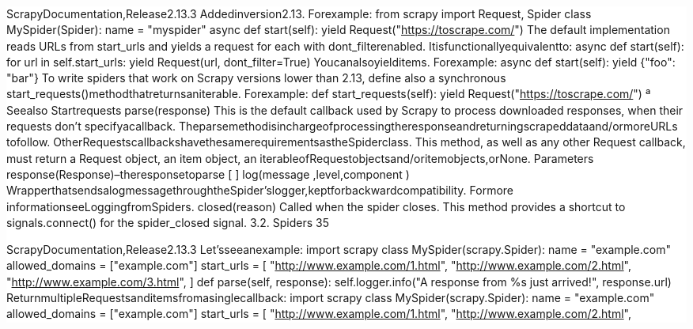 
ScrapyDocumentation,Release2.13.3
Addedinversion2.13.
Forexample:
from scrapy import Request, Spider
class MySpider(Spider):
name = "myspider"
async def start(self):
yield Request("https://toscrape.com/")
The default implementation reads URLs from start_urls and yields a request for each with
dont_filterenabled. Itisfunctionallyequivalentto:
async def start(self):
for url in self.start_urls:
yield Request(url, dont_filter=True)
Youcanalsoyielditems. Forexample:
async def start(self):
yield {"foo": "bar"}
To write spiders that work on Scrapy versions lower than 2.13, define also a synchronous
start_requests()methodthatreturnsaniterable. Forexample:
def start_requests(self):
yield Request("https://toscrape.com/")
ª Seealso
Startrequests
parse(response)
This is the default callback used by Scrapy to process downloaded responses, when their requests don’t
specifyacallback.
Theparsemethodisinchargeofprocessingtheresponseandreturningscrapeddataand/ormoreURLs
tofollow. OtherRequestscallbackshavethesamerequirementsastheSpiderclass.
This method, as well as any other Request callback, must return a Request object, an item object, an
iterableofRequestobjectsand/oritemobjects,orNone.
Parameters
response(Response)–theresponsetoparse
[ ]
log(message ,level,component )
WrapperthatsendsalogmessagethroughtheSpider’slogger,keptforbackwardcompatibility. Formore
informationseeLoggingfromSpiders.
closed(reason)
Called when the spider closes. This method provides a shortcut to signals.connect() for the
spider_closed signal.
3.2. Spiders 35

ScrapyDocumentation,Release2.13.3
Let’sseeanexample:
import scrapy
class MySpider(scrapy.Spider):
name = "example.com"
allowed_domains = ["example.com"]
start_urls = [
"http://www.example.com/1.html",
"http://www.example.com/2.html",
"http://www.example.com/3.html",
]
def parse(self, response):
self.logger.info("A response from %s just arrived!", response.url)
ReturnmultipleRequestsanditemsfromasinglecallback:
import scrapy
class MySpider(scrapy.Spider):
name = "example.com"
allowed_domains = ["example.com"]
start_urls = [
"http://www.example.com/1.html",
"http://www.example.com/2.html",